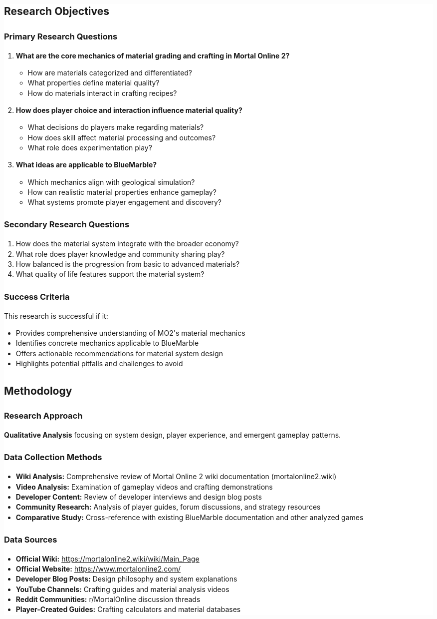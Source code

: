 ## Research Objectives

### Primary Research Questions
1. **What are the core mechanics of material grading and crafting in Mortal Online 2?**
   - How are materials categorized and differentiated?
   - What properties define material quality?
   - How do materials interact in crafting recipes?

2. **How does player choice and interaction influence material quality?**
   - What decisions do players make regarding materials?
   - How does skill affect material processing and outcomes?
   - What role does experimentation play?

3. **What ideas are applicable to BlueMarble?**
   - Which mechanics align with geological simulation?
   - How can realistic material properties enhance gameplay?
   - What systems promote player engagement and discovery?

### Secondary Research Questions
1. How does the material system integrate with the broader economy?
2. What role does player knowledge and community sharing play?
3. How balanced is the progression from basic to advanced materials?
4. What quality of life features support the material system?

### Success Criteria
This research is successful if it:
- Provides comprehensive understanding of MO2's material mechanics
- Identifies concrete mechanics applicable to BlueMarble
- Offers actionable recommendations for material system design
- Highlights potential pitfalls and challenges to avoid


## Methodology

### Research Approach
**Qualitative Analysis** focusing on system design, player experience, and emergent gameplay patterns.

### Data Collection Methods
- **Wiki Analysis:** Comprehensive review of Mortal Online 2 wiki documentation (mortalonline2.wiki)
- **Video Analysis:** Examination of gameplay videos and crafting demonstrations
- **Developer Content:** Review of developer interviews and design blog posts
- **Community Research:** Analysis of player guides, forum discussions, and strategy resources
- **Comparative Study:** Cross-reference with existing BlueMarble documentation and other analyzed games

### Data Sources
- **Official Wiki:** https://mortalonline2.wiki/wiki/Main_Page
- **Official Website:** https://www.mortalonline2.com/
- **Developer Blog Posts:** Design philosophy and system explanations
- **YouTube Channels:** Crafting guides and material analysis videos
- **Reddit Communities:** r/MortalOnline discussion threads
- **Player-Created Guides:** Crafting calculators and material databases
